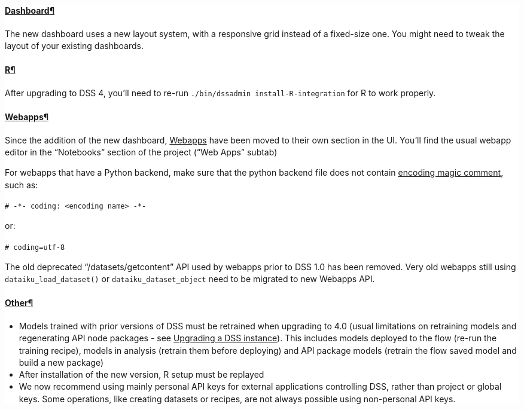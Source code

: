 


#### [Dashboard](#id68)[¶](#dashboard "Permalink to this heading")


The new dashboard uses a new layout system, with a responsive grid instead of a fixed\-size one. You might need to tweak the layout of your existing dashboards.




#### [R](#id69)[¶](#r "Permalink to this heading")


After upgrading to DSS 4, you’ll need to re\-run `./bin/dssadmin install-R-integration` for R to work properly.




#### [Webapps](#id70)[¶](#webapps "Permalink to this heading")


Since the addition of the new dashboard, [Webapps](../webapps/index.html) have been moved to their own section in the UI. You’ll find the usual webapp editor in the “Notebooks” section of the project (“Web Apps” subtab)


For webapps that have a Python backend, make sure that the python backend file does not contain
[encoding magic comment](https://www.python.org/dev/peps/pep-0263/), such as:



```
# -*- coding: <encoding name> -*-

```


or:



```
# coding=utf-8

```


The old deprecated “/datasets/getcontent” API used by webapps prior to DSS 1\.0 has been removed. Very old webapps still using `dataiku_load_dataset()` or `dataiku_dataset_object` need to be migrated to new Webapps API.




#### [Other](#id71)[¶](#other "Permalink to this heading")


* Models trained with prior versions of DSS must be retrained when upgrading to 4\.0 (usual limitations on retraining models and regenerating API node packages \- see [Upgrading a DSS instance](../installation/custom/upgrade.html)). This includes models deployed to the flow (re\-run the training recipe), models in analysis (retrain them before deploying) and API package models (retrain the flow saved model and build a new package)
* After installation of the new version, R setup must be replayed
* We now recommend using mainly personal API keys for external applications controlling DSS, rather than project or global keys. Some operations, like creating datasets or recipes, are not always possible using non\-personal API keys.
